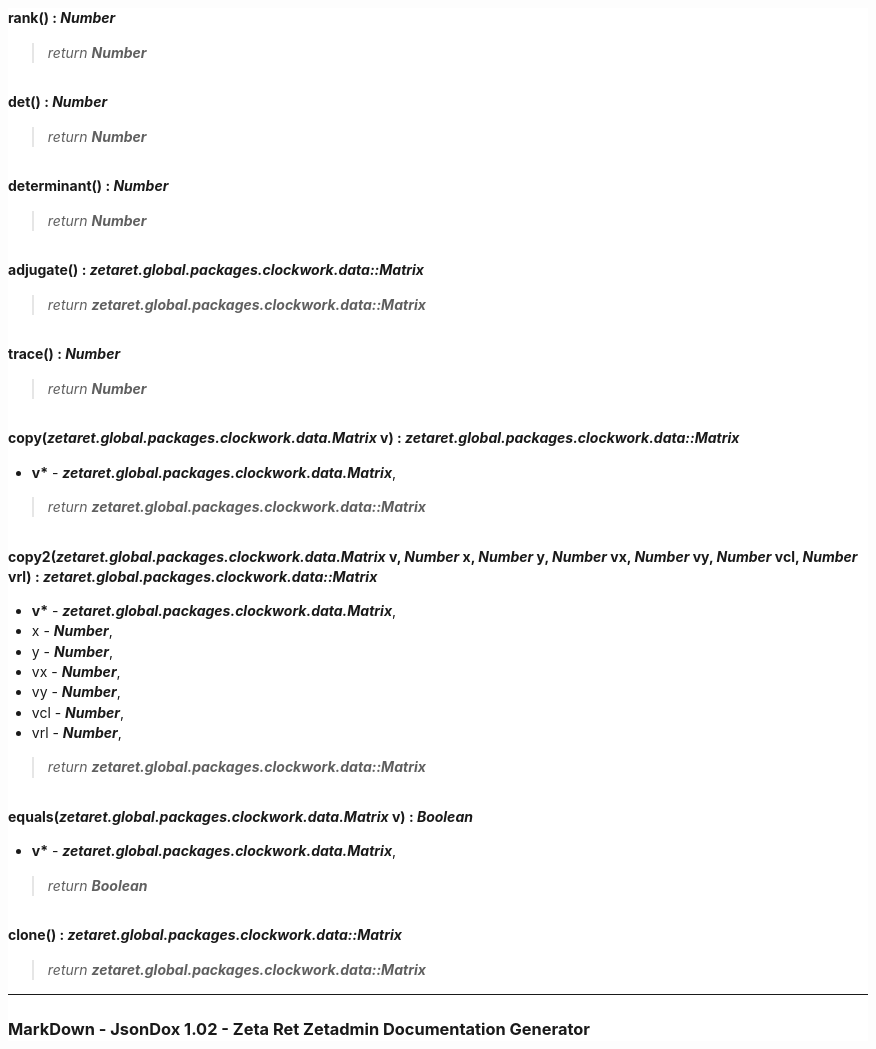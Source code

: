 ##  
__rank() : *Number*__  
  
> *return __Number__*  

##  
__det() : *Number*__  
  
> *return __Number__*  

##  
__determinant() : *Number*__  
  
> *return __Number__*  

##  
__adjugate() : *zetaret.global.packages.clockwork.data::Matrix*__  
  
> *return __zetaret.global.packages.clockwork.data::Matrix__*  

##  
__trace() : *Number*__  
  
> *return __Number__*  

##  
__copy(*zetaret.global.packages.clockwork.data.Matrix* v) : *zetaret.global.packages.clockwork.data::Matrix*__  
  
- __v*__ - __*zetaret.global.packages.clockwork.data.Matrix*__,   
> *return __zetaret.global.packages.clockwork.data::Matrix__*  

##  
__copy2(*zetaret.global.packages.clockwork.data.Matrix* v, *Number* x, *Number* y, *Number* vx, *Number* vy, *Number* vcl, *Number* vrl) : *zetaret.global.packages.clockwork.data::Matrix*__  
  
- __v*__ - __*zetaret.global.packages.clockwork.data.Matrix*__,   
- x - __*Number*__,   
- y - __*Number*__,   
- vx - __*Number*__,   
- vy - __*Number*__,   
- vcl - __*Number*__,   
- vrl - __*Number*__,   
> *return __zetaret.global.packages.clockwork.data::Matrix__*  

##  
__equals(*zetaret.global.packages.clockwork.data.Matrix* v) : *Boolean*__  
  
- __v*__ - __*zetaret.global.packages.clockwork.data.Matrix*__,   
> *return __Boolean__*  

##  
__clone() : *zetaret.global.packages.clockwork.data::Matrix*__  
  
> *return __zetaret.global.packages.clockwork.data::Matrix__*  

---  
### MarkDown - JsonDox 1.02 - Zeta Ret Zetadmin Documentation Generator
